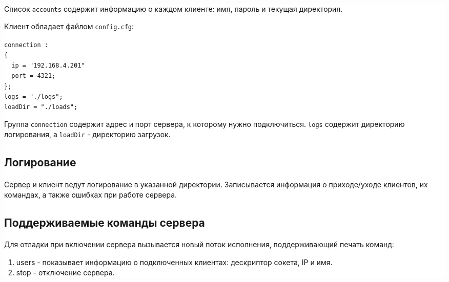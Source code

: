 Список ``accounts`` содержит информацию о каждом клиенте: имя, пароль и текущая директория.

Клиент обладает файлом ``config.cfg``:
```
connection : 
{
  ip = "192.168.4.201"
  port = 4321;
};
logs = "./logs";
loadDir = "./loads";
```
Группа ``connection`` содержит адрес и порт сервера, к которому нужно подключиться.
``logs`` содержит директорию логирования, а ``loadDir`` - директорию загрузок.

## Логирование
Сервер и клиент ведут логирование в указанной директории. Записывается информация о приходе/уходе клиентов, их командах, а также ошибках при работе сервера.

## Поддерживаемые команды сервера
Для отладки при включении сервера вызывается новый поток исполнения, поддерживающий печать команд:
1. users - показывает информацию о подключенных клиентах: дескриптор сокета, IP и имя.
2. stop - отключение сервера.
